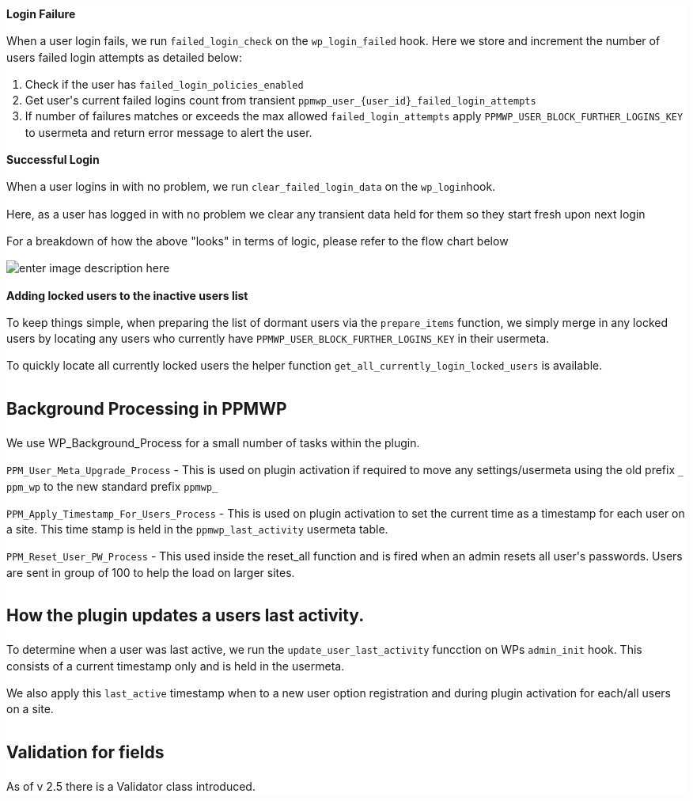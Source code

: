 **Login Failure**

When a user login fails, we run `failed_login_check` on the `wp_login_failed` hook. Here we store and increment the number of users failed login attempts as detailed below:

 1. Check if the user has `failed_login_policies_enabled`
 2. Get user's current failed logins count from transient `ppmwp_user_{user_id}_failed_login_attempts`
 3. If number of failures matches or exceeds the max allowed `failed_login_attempts` apply `PPMWP_USER_BLOCK_FURTHER_LOGINS_KEY` to usermeta and return error message to alert the user.

**Successful Login**

When a user logins in with no problem, we run `clear_failed_login_data` on the `wp_login`hook.

Here, as a user has logged in with no problem we clear any transient data held for them so they start fresh upon next login

For a breakdown of how the above "looks" in terms of logic, please refer to the flow chart below

![enter image description here](https://user-images.githubusercontent.com/59394454/108233355-9a42a480-713b-11eb-95f4-b879697ab4e2.png)

**Adding locked users to the inactive users list**

To keep things simple, when preparing the list of dormant users via the `prepare_items` function, we simply merge in any locked users by locating any users who currently have `PPMWP_USER_BLOCK_FURTHER_LOGINS_KEY` in their usermeta.

To quickly locate all currently locked users the helper function `get_all_currently_login_locked_users` is available.

## Background Processing in PPMWP

We use WP_Background_Process for a small number of tasks within the plugin.

`PPM_User_Meta_Upgrade_Process` - This is used on plugin activation if required to move any settings/usermeta using the old prefix `_ppm_wp` to the new standard prefix `ppmwp_`

`PPM_Apply_Timestamp_For_Users_Process` - This is used on plugin activation to set the current time as a timestamp for each user on a site. This time stamp is held in the `ppmwp_last_activity` usermeta table.

`PPM_Reset_User_PW_Process` - This used inside the reset_all function and is fired when an admin resets all user's passwords. Users are sent in group of 100 to help the load on larger sites.

## How the plugin updates a users last activity.

To determine when a user was last active, we run the `update_user_last_activity` funcction on WPs `admin_init` hook. This consists of a current timestamp only and is held in the usermeta.

We also apply this `last_active` timestamp when to a new user option registration and during plugin activation for each/all users on a site.

## Validation for fields

As of v 2.5 there is a Validator class introduced.

